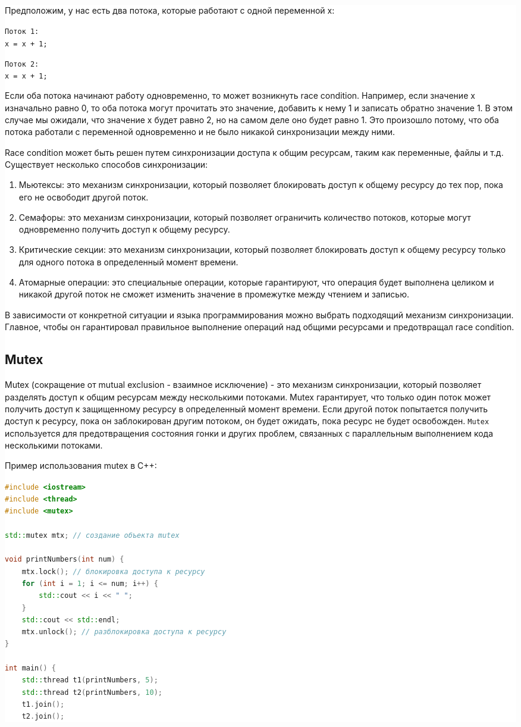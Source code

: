Предположим, у нас есть два потока, которые работают с одной переменной x:

```
Поток 1:
x = x + 1;
```

```
Поток 2:
x = x + 1;
```

Если оба потока начинают работу одновременно, то может возникнуть race condition. Например, если значение x изначально равно 0, то оба потока могут прочитать это значение, добавить к нему 1 и записать обратно значение 1. В этом случае мы ожидали, что значение x будет равно 2, но на самом деле оно будет равно 1. Это произошло потому, что оба потока работали с переменной одновременно и не было никакой синхронизации между ними.

Race condition может быть решен путем синхронизации доступа к общим ресурсам, таким как переменные, файлы и т.д. Существует несколько способов синхронизации:

1. Мьютексы: это механизм синхронизации, который позволяет блокировать доступ к общему ресурсу до тех пор, пока его не освободит другой поток.

2. Семафоры: это механизм синхронизации, который позволяет ограничить количество потоков, которые могут одновременно получить доступ к общему ресурсу.

3. Критические секции: это механизм синхронизации, который позволяет блокировать доступ к общему ресурсу только для одного потока в определенный момент времени.

4. Атомарные операции: это специальные операции, которые гарантируют, что операция будет выполнена целиком и никакой другой поток не сможет изменить значение в промежутке между чтением и записью.

В зависимости от конкретной ситуации и языка программирования можно выбрать подходящий механизм синхронизации. Главное, чтобы он гарантировал правильное выполнение операций над общими ресурсами и предотвращал race condition.

## Mutex

Mutex (сокращение от mutual exclusion - взаимное исключение) - это механизм синхронизации, который позволяет разделять доступ к общим ресурсам между несколькими потоками. Mutex гарантирует, что только один поток может получить доступ к защищенному ресурсу в определенный момент времени. Если другой поток попытается получить доступ к ресурсу, пока он заблокирован другим потоком, он будет ожидать, пока ресурс не будет освобожден. `Mutex` используется для предотвращения состояния гонки и других проблем, связанных с параллельным выполнением кода несколькими потоками.

Пример использования mutex в С++:

```c++
#include <iostream>
#include <thread>
#include <mutex>

std::mutex mtx; // создание объекта mutex

void printNumbers(int num) {
    mtx.lock(); // блокировка доступа к ресурсу
    for (int i = 1; i <= num; i++) {
        std::cout << i << " ";
    }
    std::cout << std::endl;
    mtx.unlock(); // разблокировка доступа к ресурсу
}

int main() {
    std::thread t1(printNumbers, 5);
    std::thread t2(printNumbers, 10);
    t1.join();
    t2.join();
```